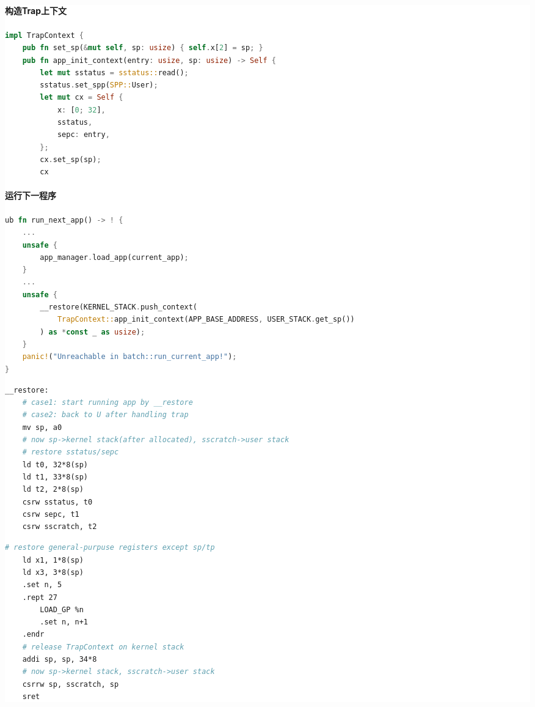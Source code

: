 #### 构造Trap上下文

```rust
impl TrapContext {
    pub fn set_sp(&mut self, sp: usize) { self.x[2] = sp; }
    pub fn app_init_context(entry: usize, sp: usize) -> Self {
        let mut sstatus = sstatus::read();
        sstatus.set_spp(SPP::User);
        let mut cx = Self {
            x: [0; 32],
            sstatus,
            sepc: entry,
        };
        cx.set_sp(sp);
        cx
```

#### 运行下一程序

```rust
ub fn run_next_app() -> ! {
    ...
    unsafe {
        app_manager.load_app(current_app);
    }
    ...
    unsafe {
        __restore(KERNEL_STACK.push_context(
            TrapContext::app_init_context(APP_BASE_ADDRESS, USER_STACK.get_sp())
        ) as *const _ as usize);
    }
    panic!("Unreachable in batch::run_current_app!");
}
```

```apache
__restore:
    # case1: start running app by __restore
    # case2: back to U after handling trap
    mv sp, a0
    # now sp->kernel stack(after allocated), sscratch->user stack
    # restore sstatus/sepc
    ld t0, 32*8(sp)
    ld t1, 33*8(sp)
    ld t2, 2*8(sp)
    csrw sstatus, t0
    csrw sepc, t1
    csrw sscratch, t2
```

```apache
# restore general-purpuse registers except sp/tp
    ld x1, 1*8(sp)
    ld x3, 3*8(sp)
    .set n, 5
    .rept 27
        LOAD_GP %n
        .set n, n+1
    .endr
    # release TrapContext on kernel stack
    addi sp, sp, 34*8
    # now sp->kernel stack, sscratch->user stack
    csrrw sp, sscratch, sp
    sret
```
